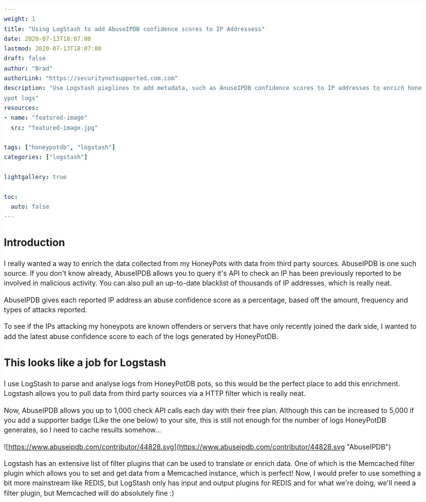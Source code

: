 ```yaml
---
weight: 1
title: "Using LogStash to add AbuseIPDB confidence scores to IP Addressess"
date: 2020-07-13T18:07:00
lastmod: 2020-07-13T18:07:00
draft: false
author: "Brad"
authorLink: "https://securitynotsupported.com.com"
description: "Use Logstash pieplines to add metadata, such as AnuseIPDB confidence scores to IP addresses to enrich honeypot logs"
resources:
- name: "featured-image"
  src: "featured-image.jpg"

tags: ["honeypotdb", "logstash"]
categories: ["logstash"]

lightgallery: true

toc:
  auto: false
---
```

## Introduction

I really wanted a way to enrich the data collected from my HoneyPots with data from third party sources. AbuseIPDB is one such source. If you don't know already, AbuseIPDB allows you to query it's API to check an IP has been previously reported to be involved in malicious activity. You can also pull an up-to-date blacklist of thousands of IP addresses, which is really neat.

AbuseIPDB gives each reported IP address an abuse confidence score as a percentage, based off the amount, frequency and types of attacks reported.  

To see if the IPs attacking my honeypots are known offenders or servers that have only recently joined the dark side, I wanted to add the latest abuse confidence score to each of the logs generated by HoneyPotDB. 

## This looks like a job for Logstash

I use LogStash to parse and analyse logs from HoneyPotDB pots, so this would be the perfect place to add this enrichment. Logstash allows you to pull data from third party sources via a HTTP filter which is really neat.

Now, AbuseIPDB allows you up to 1,000 check API calls each day with their free plan. Although this can be increased to 5,000 if you add a supporter badge (Like the one below) to your site, this is still not enough for the number of logs HoneyPotDB generates, so I need to cache results somehow...


![https://www.abuseipdb.com/contributor/44828.svg](https://www.abuseipdb.com/contributor/44828.svg "AbuseIPDB")

Logstash has an extensive list of filter plugins that can be used to translate or enrich data. One of which is the Memcached filter plugin which allows you to set and get data from a Memcached instance, which is perfect! Now, I would prefer to use something a bit more mainstream like REDIS, but LogStash only has input and output plugins for REDIS and for what we're doing, we'll need a filter plugin, but Memcached will do absolutely fine :)
